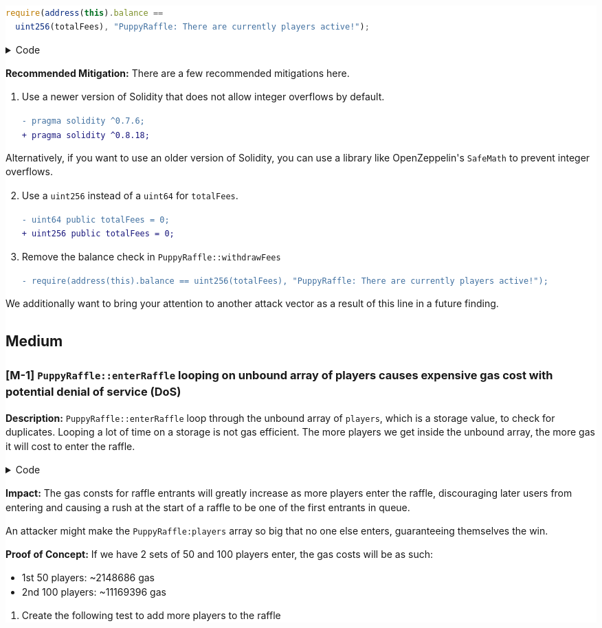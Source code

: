 ```js
require(address(this).balance ==
  uint256(totalFees), "PuppyRaffle: There are currently players active!");
```


<details><summary>Code</summary></details>

**Recommended Mitigation:** There are a few recommended mitigations here.

1. Use a newer version of Solidity that does not allow integer overflows by default.
    ```diff
    - pragma solidity ^0.7.6;
    + pragma solidity ^0.8.18;
    ```
Alternatively, if you want to use an older version of Solidity, you can use a library like OpenZeppelin's `SafeMath` to prevent integer overflows.

2. Use a `uint256` instead of a `uint64` for `totalFees`.
    ```diff
    - uint64 public totalFees = 0;
    + uint256 public totalFees = 0;
    ```
3. Remove the balance check in `PuppyRaffle::withdrawFees`
    ```diff
    - require(address(this).balance == uint256(totalFees), "PuppyRaffle: There are currently players active!");
    ```
We additionally want to bring your attention to another attack vector as a result of this line in a future finding.

## Medium

### [M-1] `PuppyRaffle::enterRaffle` looping on unbound array of players causes expensive gas cost with potential denial of service (DoS)

**Description:** `PuppyRaffle::enterRaffle` loop through the unbound array of `players`, which is a storage value, to check for duplicates. Looping a lot of time on a storage is not gas efficient. The more players we get inside the unbound array, the more gas it will cost to enter the raffle.

<details><summary>Code</summary></details>

**Impact:** The gas consts for raffle entrants will greatly increase as more players enter the raffle, discouraging later users from entering and causing a rush at the start of a raffle to be one of the first entrants in queue.

An attacker might make the `PuppyRaffle:players` array so big that no one else enters, guaranteeing themselves the win.

**Proof of Concept:**
If we have 2 sets of 50 and 100 players enter, the gas costs will be as such:
- 1st 50 players: ~2148686 gas
- 2nd 100 players: ~11169396 gas

1. Create the following test to add more players to the raffle
